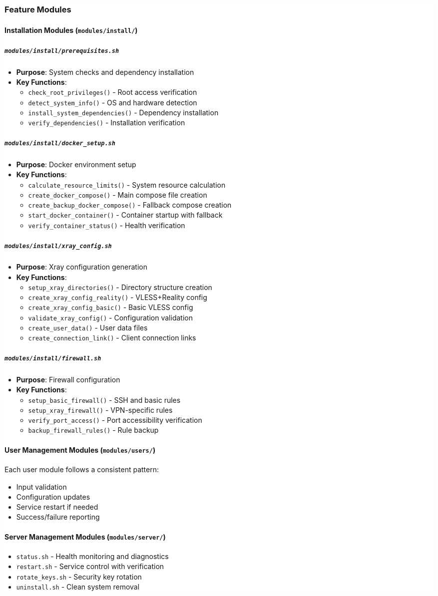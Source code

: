 ### Feature Modules

#### Installation Modules (`modules/install/`)

##### `modules/install/prerequisites.sh`
- **Purpose**: System checks and dependency installation
- **Key Functions**:
  - `check_root_privileges()` - Root access verification
  - `detect_system_info()` - OS and hardware detection
  - `install_system_dependencies()` - Dependency installation
  - `verify_dependencies()` - Installation verification

##### `modules/install/docker_setup.sh`
- **Purpose**: Docker environment setup
- **Key Functions**:
  - `calculate_resource_limits()` - System resource calculation
  - `create_docker_compose()` - Main compose file creation
  - `create_backup_docker_compose()` - Fallback compose creation
  - `start_docker_container()` - Container startup with fallback
  - `verify_container_status()` - Health verification

##### `modules/install/xray_config.sh`
- **Purpose**: Xray configuration generation
- **Key Functions**:
  - `setup_xray_directories()` - Directory structure creation
  - `create_xray_config_reality()` - VLESS+Reality config
  - `create_xray_config_basic()` - Basic VLESS config
  - `validate_xray_config()` - Configuration validation
  - `create_user_data()` - User data files
  - `create_connection_link()` - Client connection links

##### `modules/install/firewall.sh`
- **Purpose**: Firewall configuration
- **Key Functions**:
  - `setup_basic_firewall()` - SSH and basic rules
  - `setup_xray_firewall()` - VPN-specific rules
  - `verify_port_access()` - Port accessibility verification
  - `backup_firewall_rules()` - Rule backup

#### User Management Modules (`modules/users/`)

Each user module follows a consistent pattern:
- Input validation
- Configuration updates
- Service restart if needed
- Success/failure reporting

#### Server Management Modules (`modules/server/`)

- `status.sh` - Health monitoring and diagnostics
- `restart.sh` - Service control with verification
- `rotate_keys.sh` - Security key rotation
- `uninstall.sh` - Clean system removal
